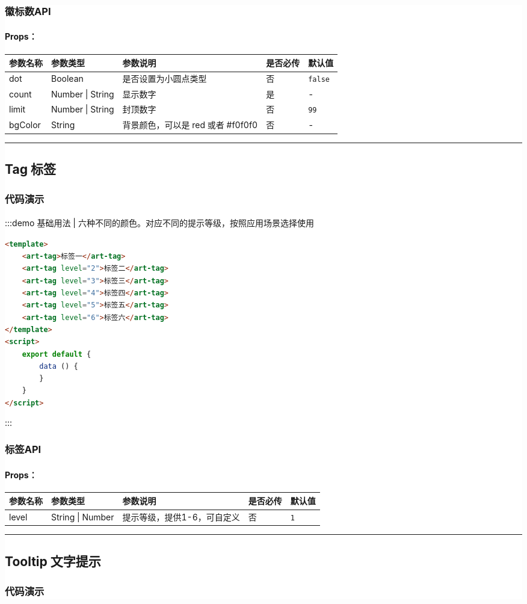 ### 徽标数API

#### Props：

| 参数名称 | 参数类型 | 参数说明 | 是否必传 | 默认值 |
| :-------- | :--------| :--------| :--------| :--------|
| dot | Boolean | 是否设置为小圆点类型 | 否 | `false` |
| count | Number \| String | 显示数字 | 是 | - |
| limit | Number \| String | 封顶数字 | 否 | `99` |
| bgColor | String | 背景颜色，可以是 red 或者 #f0f0f0 | 否 | - |

---

<h2 id="tag">Tag 标签</h2>

### 代码演示

:::demo 基础用法 | 六种不同的颜色。对应不同的提示等级，按照应用场景选择使用
```html
<template>
    <art-tag>标签一</art-tag>
    <art-tag level="2">标签二</art-tag>
    <art-tag level="3">标签三</art-tag>
    <art-tag level="4">标签四</art-tag>
    <art-tag level="5">标签五</art-tag>
    <art-tag level="6">标签六</art-tag>
</template>
<script>
    export default {
        data () {
        }
    }
</script>
```
:::

### 标签API

#### Props：

| 参数名称 | 参数类型 | 参数说明 | 是否必传 | 默认值 |
| :-------- | :--------| :--------| :--------| :--------|
| level | String \| Number | 提示等级，提供1-6，可自定义 | 否 | `1` |

---

<h2 id="tooltip">Tooltip 文字提示</h2>

### 代码演示
